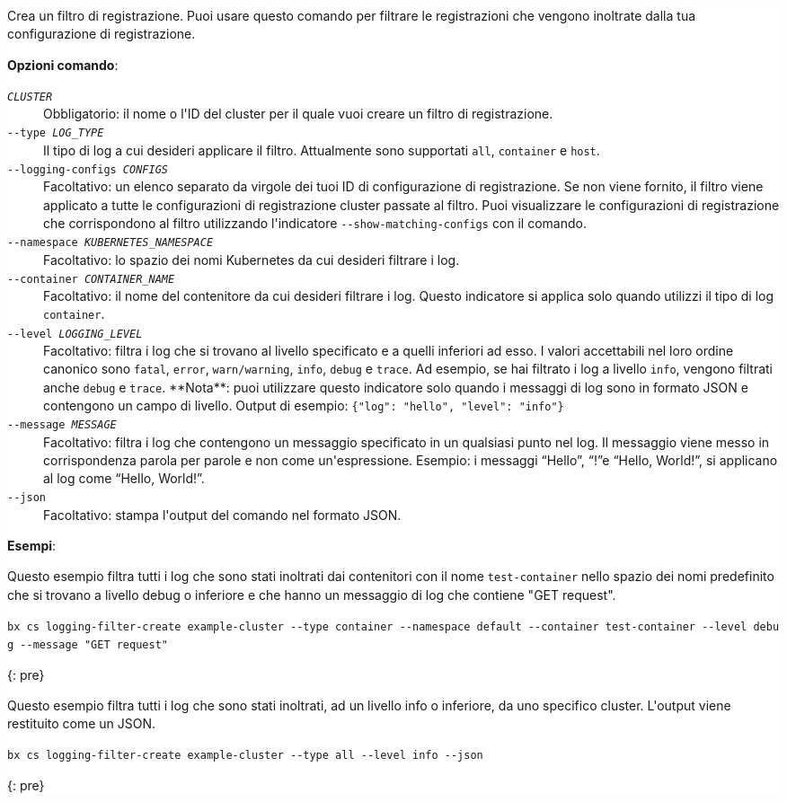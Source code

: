 Crea un filtro di registrazione. Puoi usare questo comando per filtrare le registrazioni che vengono inoltrate dalla tua configurazione di registrazione.

<strong>Opzioni comando</strong>:

<dl>
  <dt><code><em>CLUSTER</em></code></dt>
    <dd>Obbligatorio: il nome o l'ID del cluster per il quale vuoi creare un filtro di registrazione.</dd>
  <dt><code>--type <em>LOG_TYPE</em></code></dt>
    <dd>Il tipo di log a cui desideri applicare il filtro. Attualmente sono supportati <code>all</code>, <code>container</code> e <code>host</code>.</dd>
  <dt><code>--logging-configs <em>CONFIGS</em></code></dt>
    <dd>Facoltativo: un elenco separato da virgole dei tuoi ID di configurazione di registrazione. Se non viene fornito, il filtro viene applicato a tutte le configurazioni di registrazione cluster passate al filtro. Puoi visualizzare le configurazioni di registrazione che corrispondono al filtro utilizzando l'indicatore <code>--show-matching-configs</code> con il comando.</dd>
  <dt><code>--namespace <em>KUBERNETES_NAMESPACE</em></code></dt>
    <dd>Facoltativo: lo spazio dei nomi Kubernetes da cui desideri filtrare i log.</dd>
  <dt><code>--container <em>CONTAINER_NAME</em></code></dt>
    <dd>Facoltativo: il nome del contenitore da cui desideri filtrare i log. Questo indicatore si applica solo quando utilizzi il tipo di log <code>container</code>.</dd>
  <dt><code>--level <em>LOGGING_LEVEL</em></code></dt>
    <dd>Facoltativo: filtra i log che si trovano al livello specificato e a quelli inferiori ad esso. I valori accettabili nel loro ordine canonico sono <code>fatal</code>, <code>error</code>, <code>warn/warning</code>, <code>info</code>, <code>debug</code> e <code>trace</code>. Ad esempio, se hai filtrato i log a livello <code>info</code>, vengono filtrati anche <code>debug</code> e <code>trace</code>. **Nota**: puoi utilizzare questo indicatore solo quando i messaggi di log sono in formato JSON e contengono un campo di livello. Output di esempio: <code>{"log": "hello", "level": "info"}</code></dd>
  <dt><code>--message <em>MESSAGE</em></code></dt>
    <dd>Facoltativo: filtra i log che contengono un messaggio specificato in un qualsiasi punto nel log. Il messaggio viene messo in corrispondenza parola per parole e non come un'espressione. Esempio: i messaggi “Hello”, “!”e “Hello, World!”, si applicano al log come “Hello, World!”.</dd>
  <dt><code>--json</code></dt>
    <dd>Facoltativo: stampa l'output del comando nel formato JSON.</dd>
</dl>

**Esempi**:

Questo esempio filtra tutti i log che sono stati inoltrati dai contenitori con il nome `test-container` nello spazio dei nomi predefinito che si trovano a livello debug o inferiore e che hanno un messaggio di log che contiene "GET request".

  ```
  bx cs logging-filter-create example-cluster --type container --namespace default --container test-container --level debug --message "GET request"
  ```
  {: pre}

Questo esempio filtra tutti i log che sono stati inoltrati, ad un livello info o inferiore, da uno specifico cluster. L'output viene restituito come un JSON.

  ```
  bx cs logging-filter-create example-cluster --type all --level info --json
  ```
  {: pre}
